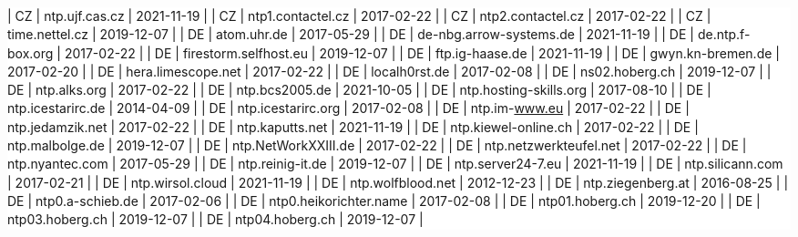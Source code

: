 | CZ | ntp.ujf.cas.cz | 2021-11-19 |
| CZ | ntp1.contactel.cz | 2017-02-22 |
| CZ | ntp2.contactel.cz | 2017-02-22 |
| CZ | time.nettel.cz | 2019-12-07 |
| DE | atom.uhr.de | 2017-05-29 |
| DE | de-nbg.arrow-systems.de | 2021-11-19 |
| DE | de.ntp.f-box.org | 2017-02-22 |
| DE | firestorm.selfhost.eu | 2019-12-07 |
| DE | ftp.ig-haase.de | 2021-11-19 |
| DE | gwyn.kn-bremen.de | 2017-02-20 |
| DE | hera.limescope.net | 2017-02-22 |
| DE | localh0rst.de | 2017-02-08 |
| DE | ns02.hoberg.ch | 2019-12-07 |
| DE | ntp.alks.org | 2017-02-22 |
| DE | ntp.bcs2005.de | 2021-10-05 |
| DE | ntp.hosting-skills.org | 2017-08-10 |
| DE | ntp.icestarirc.de | 2014-04-09 |
| DE | ntp.icestarirc.org | 2017-02-08 |
| DE | ntp.im-www.eu | 2017-02-22 |
| DE | ntp.jedamzik.net | 2017-02-22 |
| DE | ntp.kaputts.net | 2021-11-19 |
| DE | ntp.kiewel-online.ch | 2017-02-22 |
| DE | ntp.malbolge.de | 2019-12-07 |
| DE | ntp.NetWorkXXIII.de | 2017-02-22 |
| DE | ntp.netzwerkteufel.net | 2017-02-22 |
| DE | ntp.nyantec.com | 2017-05-29 |
| DE | ntp.reinig-it.de | 2019-12-07 |
| DE | ntp.server24-7.eu | 2021-11-19 |
| DE | ntp.silicann.com | 2017-02-21 |
| DE | ntp.wirsol.cloud | 2021-11-19 |
| DE | ntp.wolfblood.net | 2012-12-23 |
| DE | ntp.ziegenberg.at | 2016-08-25 |
| DE | ntp0.a-schieb.de | 2017-02-06 |
| DE | ntp0.heikorichter.name | 2017-02-08 |
| DE | ntp01.hoberg.ch | 2019-12-20 |
| DE | ntp03.hoberg.ch | 2019-12-07 |
| DE | ntp04.hoberg.ch | 2019-12-07 |